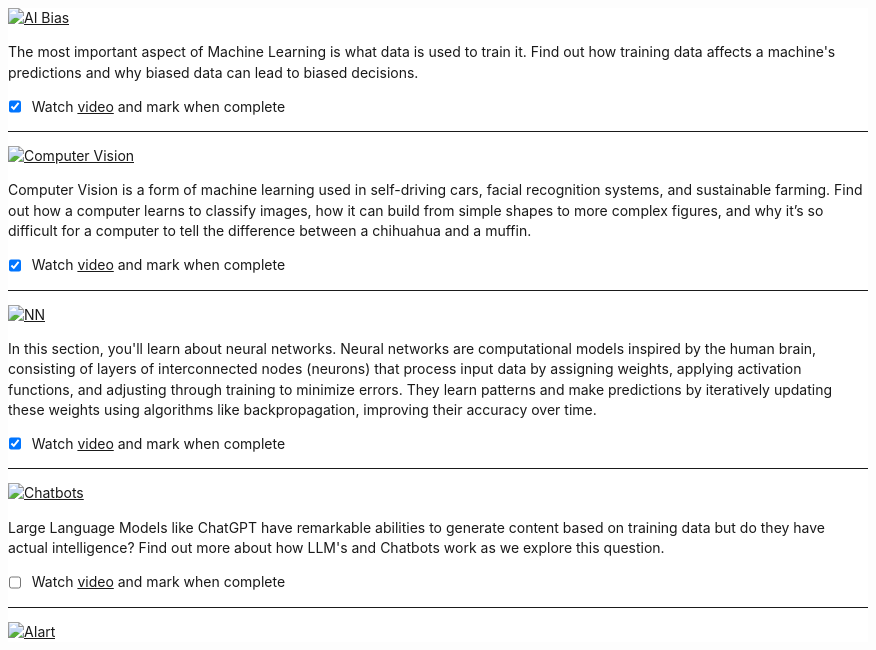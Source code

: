 <a href="https://www.youtube.com/watch?v=x2mRoFNm22g" target="_blank" rel="noopener noreferrer">
    <img src="https://github.com/user-attachments/assets/73c50356-0276-4962-8447-2a25068b13f3" alt="AI Bias" width="500">
</a>

The most important aspect of Machine Learning is what data is used to train it. Find out how training data affects a machine's predictions and why biased data can lead to biased decisions.

- [x] Watch [video](https://www.youtube.com/watch?v=x2mRoFNm22g) and mark when complete 

____

<a href="https://youtu.be/2hXG8v8p0KM?si=xRzLfuWd2h-MIT4Z" target="_blank" rel="noopener noreferrer">
    <img src="https://github.com/user-attachments/assets/0d5ec53d-07b2-466b-8a88-6fd4d087ba4b" alt="Computer Vision" width="500">
</a>

Computer Vision is a form of machine learning used in self-driving cars, facial recognition systems, and sustainable farming. Find out how a computer learns to classify images, how it can build from simple shapes to more complex figures, and why it’s so difficult for a computer to tell the difference between a chihuahua and a muffin.

- [x] Watch [video](https://youtu.be/2hXG8v8p0KM?si=xRzLfuWd2h-MIT4Z) and mark when complete 

---

<a href="https://youtu.be/JrXazCEACVo?si=Y5zIpQhELv2jP5J1" target="_blank" rel="noopener noreferrer">
    <img src="https://github.com/user-attachments/assets/f9566911-2152-408f-aa67-6ab76718629d" alt="NN" width="500">
</a>

In this section, you'll learn about neural networks. Neural networks are computational models inspired by the human brain, consisting of layers of interconnected nodes (neurons) that process input data by assigning weights, applying activation functions, and adjusting through training to minimize errors. They learn patterns and make predictions by iteratively updating these weights using algorithms like backpropagation, improving their accuracy over time.

- [x] Watch [video](https://youtu.be/JrXazCEACVo?si=Y5zIpQhELv2jP5J1) and mark when complete 

----

<a href="https://youtu.be/X-AWdfSFCHQ?si=Ne98iYq1SOFo-QN_" target="_blank" rel="noopener noreferrer">
    <img src="https://github.com/user-attachments/assets/d1346218-715e-4369-b120-30d399dc68ac" alt="Chatbots" width="500">
</a>

Large Language Models like ChatGPT have remarkable abilities to generate content based on training data but do they have actual intelligence? Find out more about how LLM's and Chatbots work as we explore this question. 

- [ ] Watch [video](https://youtu.be/X-AWdfSFCHQ?si=Ne98iYq1SOFo-QN_) and mark when complete 

----

<a href="https://youtu.be/X994dDnmRmY?si=OGQI3LMl2gYbkFR1" target="_blank" rel="noopener noreferrer">
    <img src="https://github.com/user-attachments/assets/ddc30c35-2ad4-43b9-80b7-eee17ad7f7e4" alt="AIart" width="500">
</a>
